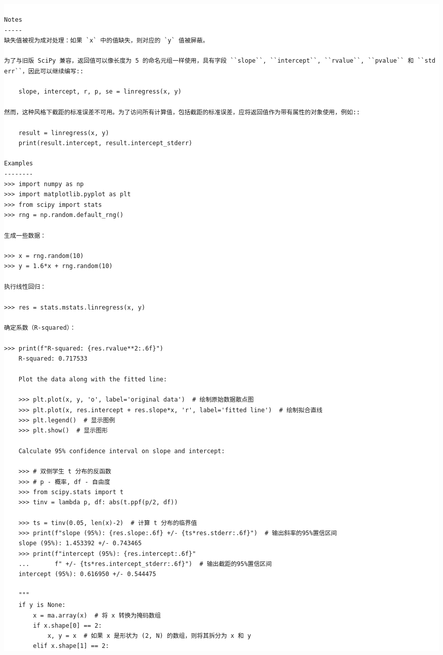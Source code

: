 ```

Notes
-----
缺失值被视为成对处理：如果 `x` 中的值缺失，则对应的 `y` 值被屏蔽。

为了与旧版 SciPy 兼容，返回值可以像长度为 5 的命名元组一样使用，具有字段 ``slope``, ``intercept``, ``rvalue``, ``pvalue`` 和 ``stderr``，因此可以继续编写::

    slope, intercept, r, p, se = linregress(x, y)

然而，这种风格下截距的标准误差不可用。为了访问所有计算值，包括截距的标准误差，应将返回值作为带有属性的对象使用，例如::

    result = linregress(x, y)
    print(result.intercept, result.intercept_stderr)

Examples
--------
>>> import numpy as np
>>> import matplotlib.pyplot as plt
>>> from scipy import stats
>>> rng = np.random.default_rng()

生成一些数据：

>>> x = rng.random(10)
>>> y = 1.6*x + rng.random(10)

执行线性回归：

>>> res = stats.mstats.linregress(x, y)

确定系数（R-squared）：

>>> print(f"R-squared: {res.rvalue**2:.6f}")
    R-squared: 0.717533

    Plot the data along with the fitted line:

    >>> plt.plot(x, y, 'o', label='original data')  # 绘制原始数据散点图
    >>> plt.plot(x, res.intercept + res.slope*x, 'r', label='fitted line')  # 绘制拟合直线
    >>> plt.legend()  # 显示图例
    >>> plt.show()  # 显示图形

    Calculate 95% confidence interval on slope and intercept:

    >>> # 双侧学生 t 分布的反函数
    >>> # p - 概率, df - 自由度
    >>> from scipy.stats import t
    >>> tinv = lambda p, df: abs(t.ppf(p/2, df))

    >>> ts = tinv(0.05, len(x)-2)  # 计算 t 分布的临界值
    >>> print(f"slope (95%): {res.slope:.6f} +/- {ts*res.stderr:.6f}")  # 输出斜率的95%置信区间
    slope (95%): 1.453392 +/- 0.743465
    >>> print(f"intercept (95%): {res.intercept:.6f}"
    ...       f" +/- {ts*res.intercept_stderr:.6f}")  # 输出截距的95%置信区间
    intercept (95%): 0.616950 +/- 0.544475

    """
    if y is None:
        x = ma.array(x)  # 将 x 转换为掩码数组
        if x.shape[0] == 2:
            x, y = x  # 如果 x 是形状为 (2, N) 的数组，则将其拆分为 x 和 y
        elif x.shape[1] == 2:
```